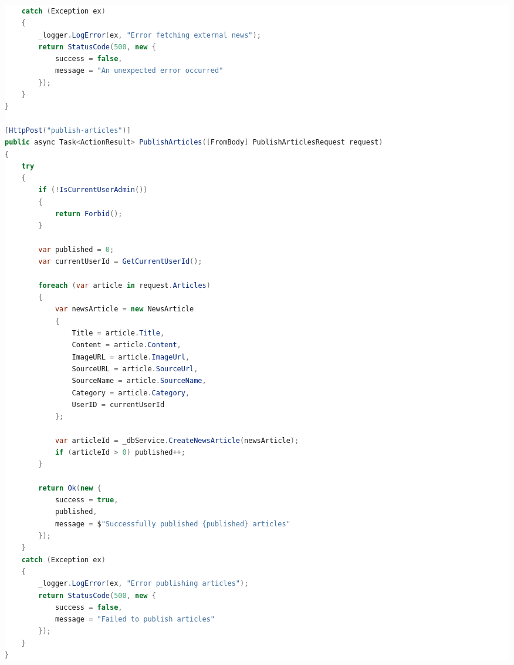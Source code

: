 ```csharp
    catch (Exception ex)
    {
        _logger.LogError(ex, "Error fetching external news");
        return StatusCode(500, new { 
            success = false, 
            message = "An unexpected error occurred" 
        });
    }
}

[HttpPost("publish-articles")]
public async Task<ActionResult> PublishArticles([FromBody] PublishArticlesRequest request)
{
    try
    {
        if (!IsCurrentUserAdmin())
        {
            return Forbid();
        }
        
        var published = 0;
        var currentUserId = GetCurrentUserId();
        
        foreach (var article in request.Articles)
        {
            var newsArticle = new NewsArticle
            {
                Title = article.Title,
                Content = article.Content,
                ImageURL = article.ImageUrl,
                SourceURL = article.SourceUrl,
                SourceName = article.SourceName,
                Category = article.Category,
                UserID = currentUserId
            };
            
            var articleId = _dbService.CreateNewsArticle(newsArticle);
            if (articleId > 0) published++;
        }
        
        return Ok(new { 
            success = true, 
            published,
            message = $"Successfully published {published} articles"
        });
    }
    catch (Exception ex)
    {
        _logger.LogError(ex, "Error publishing articles");
        return StatusCode(500, new { 
            success = false, 
            message = "Failed to publish articles" 
        });
    }
}
```
